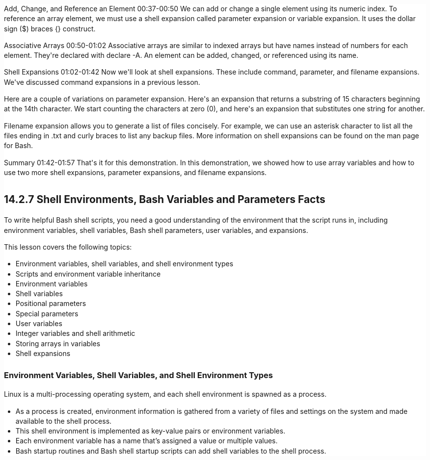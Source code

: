 Add, Change, and Reference an Element 00:37-00:50
We can add or change a single element using its numeric index. To reference an array element, we must use a shell expansion called parameter expansion or variable expansion. It uses the dollar sign ($) braces {} construct.

Associative Arrays 00:50-01:02
Associative arrays are similar to indexed arrays but have names instead of numbers for each element. They're declared with declare -A. An element can be added, changed, or referenced using its name.

Shell Expansions 01:02-01:42
Now we'll look at shell expansions. These include command, parameter, and filename expansions. We've discussed command expansions in a previous lesson.

Here are a couple of variations on parameter expansion. Here's an expansion that returns a substring of 15 characters beginning at the 14th character. We start counting the characters at zero (0), and here's an expansion that substitutes one string for another.

Filename expansion allows you to generate a list of files concisely. For example, we can use an asterisk character to list all the files ending in .txt and curly braces to list any backup files. More information on shell expansions can be found on the man page for Bash.

Summary 01:42-01:57
That's it for this demonstration. In this demonstration, we showed how to use array variables and how to use two more shell expansions, parameter expansions, and filename expansions.

## 14.2.7 Shell Environments, Bash Variables and Parameters Facts

To write helpful Bash shell scripts, you need a good understanding of the environment that the script runs in, including environment variables, shell variables, Bash shell parameters, user variables, and expansions.

This lesson covers the following topics:

<ul><li>Environment variables, shell variables, and shell environment types</li>
<li>Scripts and environment variable inheritance</li>
<li>Environment variables</li>
<li>Shell variables</li>
<li>Positional parameters</li>
<li>Special parameters</li>
<li>User variables</li>
<li>Integer variables and shell arithmetic</li>
<li>Storing arrays in variables</li>
<li>Shell expansions</li></ul>

### Environment Variables, Shell Variables, and Shell Environment Types

Linux is a multi-processing operating system, and each shell environment is spawned as a process.

<ul><li>As a process is created, environment information is gathered from a variety of files and settings on the system and made available to the shell process.</li>
<li>This shell environment is implemented as key-value pairs or environment variables.</li>
<li>Each environment variable has a name that’s assigned a value or multiple values.</li>
<li>Bash startup routines and Bash shell startup scripts can add shell variables to the shell process.</li></ul>
